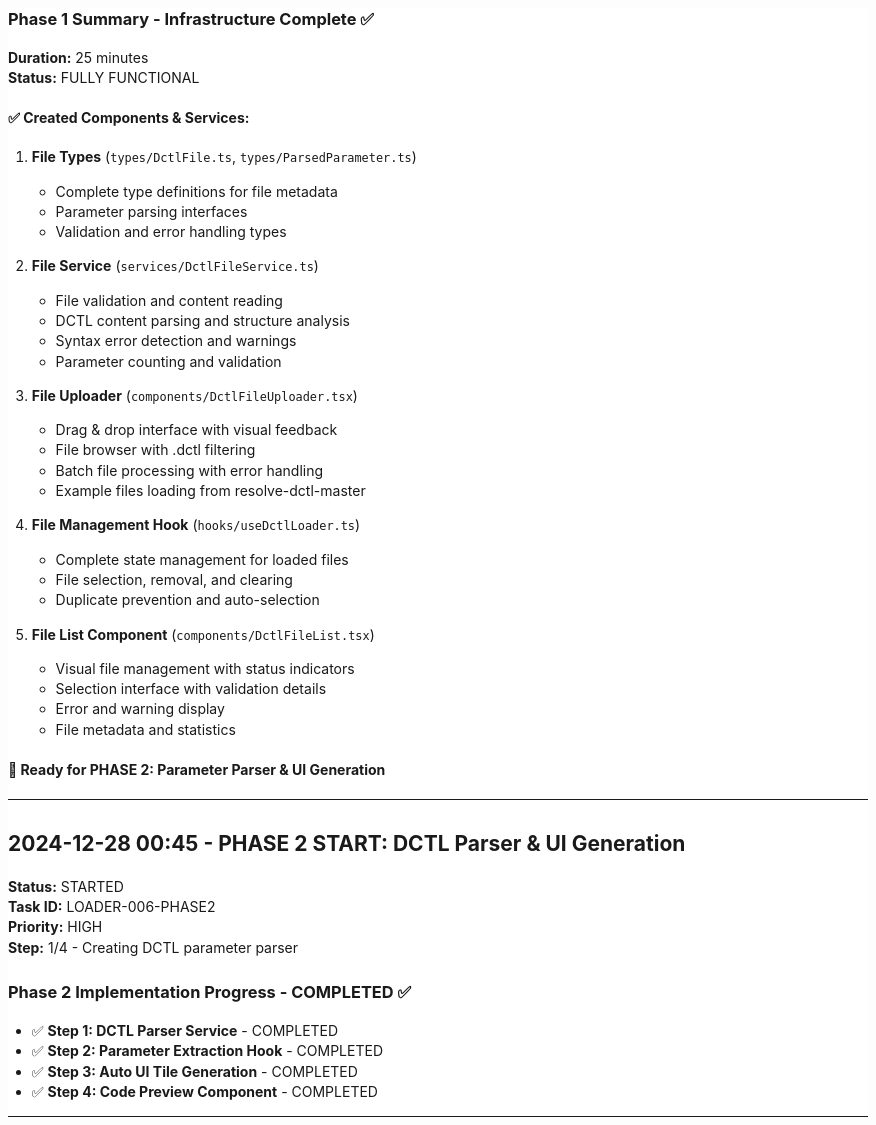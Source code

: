 ### Phase 1 Summary - Infrastructure Complete ✅
**Duration:** 25 minutes  
**Status:** FULLY FUNCTIONAL  

#### ✅ Created Components & Services:
1. **File Types** (`types/DctlFile.ts`, `types/ParsedParameter.ts`)
   - Complete type definitions for file metadata
   - Parameter parsing interfaces  
   - Validation and error handling types

2. **File Service** (`services/DctlFileService.ts`)
   - File validation and content reading
   - DCTL content parsing and structure analysis
   - Syntax error detection and warnings
   - Parameter counting and validation

3. **File Uploader** (`components/DctlFileUploader.tsx`)
   - Drag & drop interface with visual feedback
   - File browser with .dctl filtering
   - Batch file processing with error handling
   - Example files loading from resolve-dctl-master

4. **File Management Hook** (`hooks/useDctlLoader.ts`)
   - Complete state management for loaded files
   - File selection, removal, and clearing
   - Duplicate prevention and auto-selection

5. **File List Component** (`components/DctlFileList.tsx`)
   - Visual file management with status indicators
   - Selection interface with validation details
   - Error and warning display
   - File metadata and statistics

#### 🚀 Ready for PHASE 2: Parameter Parser & UI Generation

---

## 2024-12-28 00:45 - PHASE 2 START: DCTL Parser & UI Generation
**Status:** STARTED  
**Task ID:** LOADER-006-PHASE2  
**Priority:** HIGH  
**Step:** 1/4 - Creating DCTL parameter parser

### Phase 2 Implementation Progress - COMPLETED ✅
- ✅ **Step 1: DCTL Parser Service** - COMPLETED
- ✅ **Step 2: Parameter Extraction Hook** - COMPLETED  
- ✅ **Step 3: Auto UI Tile Generation** - COMPLETED
- ✅ **Step 4: Code Preview Component** - COMPLETED

---
